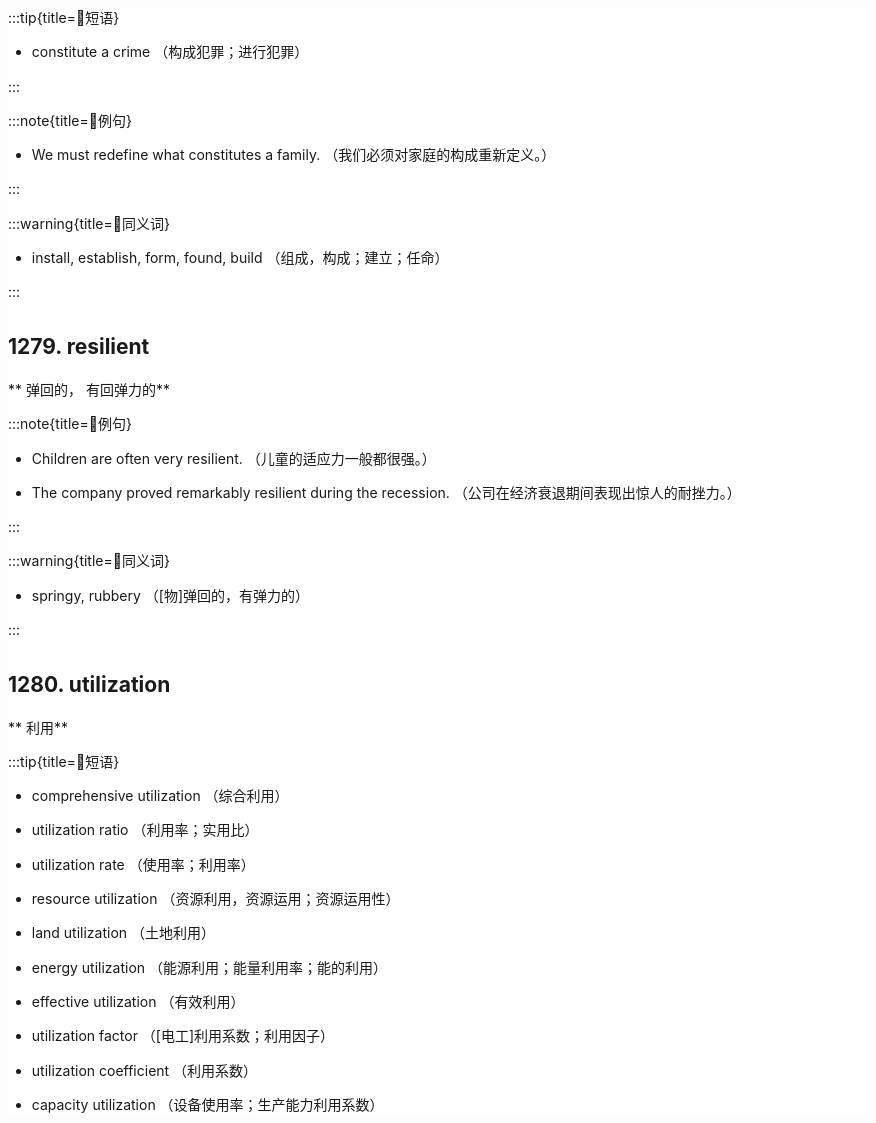 :::tip{title=🤩短语}

- constitute a crime （构成犯罪；进行犯罪）

:::

:::note{title=🎤例句}

- We must redefine what constitutes a family. （我们必须对家庭的构成重新定义。）

:::

:::warning{title=🤔同义词}

- install, establish, form, found, build （组成，构成；建立；任命）

:::


## 1279. resilient

** 弹回的， 有回弹力的**

:::note{title=🎤例句}

- Children are often very resilient. （儿童的适应力一般都很强。）

- The company proved remarkably resilient during the recession. （公司在经济衰退期间表现出惊人的耐挫力。）

:::

:::warning{title=🤔同义词}

- springy, rubbery （[物]弹回的，有弹力的）

:::


## 1280. utilization

** 利用**

:::tip{title=🤩短语}

- comprehensive utilization （综合利用）

- utilization ratio （利用率；实用比）

- utilization rate （使用率；利用率）

- resource utilization （资源利用，资源运用；资源运用性）

- land utilization （土地利用）

- energy utilization （能源利用；能量利用率；能的利用）

- effective utilization （有效利用）

- utilization factor （[电工]利用系数；利用因子）

- utilization coefficient （利用系数）

- capacity utilization （设备使用率；生产能力利用系数）
